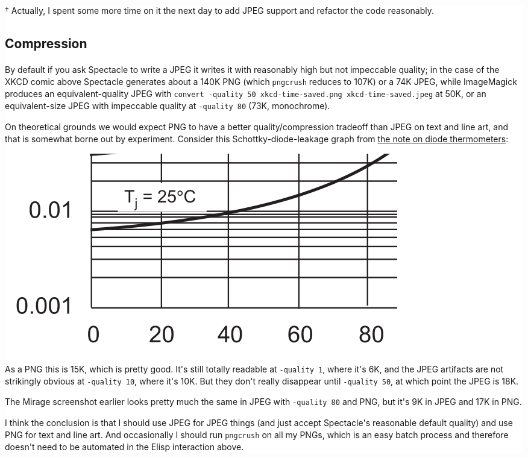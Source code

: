 [0]: https://xkcd.com/1205/

† Actually, I spent some more time on it the next day to add JPEG
support and refactor the code reasonably.

Compression
-----------

By default if you ask Spectacle to write a JPEG it writes it with
reasonably high but not impeccable quality; in the case of the
XKCD comic above Spectacle generates about a 140K PNG (which
`pngcrush` reduces to 107K) or a 74K JPEG, while ImageMagick
produces an equivalent-quality JPEG with `convert -quality 50
xkcd-time-saved.png xkcd-time-saved.jpeg` at 50K, or an
equivalent-size JPEG with impeccable quality at `-quality
80` (73K, monochrome).

On theoretical grounds we would expect PNG to have a better
quality/compression tradeoff than JPEG on text and line art, and
that is somewhat borne out by experiment.  Consider this
Schottky-diode-leakage graph from [the note on diode
thermometers](diode-thermometer.md):

![(graph of leakage)](1n5823-reverse-leakage-closeup.png)



As a PNG this is 15K, which is pretty good.  It's still totally
readable at `-quality 1`, where it's 6K, and the JPEG artifacts
are not strikingly obvious at `-quality 10`, where it's 10K.  But
they don't really disappear until `-quality 50`, at which point
the JPEG is 18K.

The Mirage screenshot earlier looks pretty much the same in JPEG
with `-quality 80` and PNG, but it's 9K in JPEG and 17K in PNG.

I think the conclusion is that I should use JPEG for JPEG
things (and just accept Spectacle's reasonable default quality)
and use PNG for text and line art.  And occasionally I should run
`pngcrush` on all my PNGs, which is an easy batch process and
therefore doesn't need to be automated in the Elisp interaction
above.
